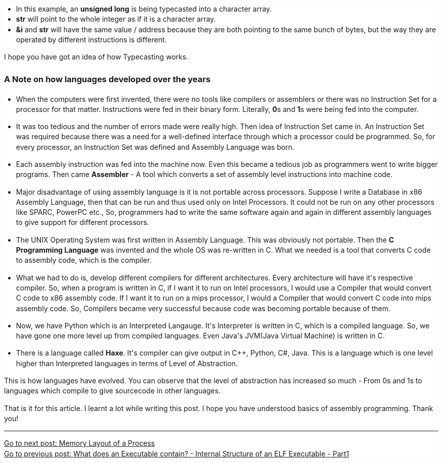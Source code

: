 
*   In this example, an **unsigned long** is being typecasted into a character array. 
*   **str** will point to the whole integer as if it is a character array. 
*   **&i** and **str** will have the same value / address because they are both pointing to the same bunch of bytes, but the way they are operated by different instructions is different. 

I hope you have got an idea of how Typecasting works.

### A Note on how languages developed over the years

*   When the computers were first invented, there were no tools like compilers or assemblers or there was no Instruction Set for a processor for that matter. Instructions were fed in their binary form. Literally, **0**s and **1**s were being fed into the computer.

*   It was too tedious and the number of errors made were really high. Then idea of Instruction Set came in. An Instruction Set was required because there was a need for a well-defined interface through which a processor could be programmed. So, for every processor, an Instruction Set was defined and Assembly Language was born.

*   Each assembly instruction was fed into the machine now. Even this became a tedious job as programmers went to write bigger programs. Then came **Assembler** - A tool which converts a set of assembly level instructions into machine code.

*   Major disadvantage of using assembly language is it is not portable across processors. Suppose I write a Database in x86 Assembly Language, then that can be run and thus used only on Intel Processors. It could not be run on any other processors like SPARC, PowerPC etc., So, programmers had to write the same software again and again in different assembly languages to give support for different processors. 

*   The UNIX Operating System was first written in Assembly Language. This was obviously not portable. Then the **C Programming Language** was invented and the whole OS was re-written in C. What we needed is a tool that converts C code to assembly code, which is the compiler.

*   What we had to do is, develop different compilers for different architectures. Every architecture will have it's respective compiler. So, when a program is written in C, if I want it to run on Intel processors, I would use a Compiler that would convert C code to x86 assembly code. If I want it to run on a mips processor, I would a Compiler that would convert C code into mips assembly code. So, Compilers became very successful because code was becoming portable because of them.

*   Now, we have Python which is an Interpreted Langauge. It's Interpreter is written in C, which is a compiled language. So, we have gone one more level up from compiled languages. Even Java's JVM(Java Virtual Machine) is written in C.

*   There is a language called **Haxe**. It's compiler can give output in C++, Python, C#, Java. This is a language which is one level higher than Interpreted languages in terms of Level of Abstraction.

This is how languages have evolved. You can observe that the level of abstraction has increased so much - From 0s and 1s to languages which compile to give sourcecode in other languages.

That is it for this article. I learnt a lot while writing this post. I hope you have understood basics of assembly programming. Thank you!          

****************************************************************       
[Go to next post: Memory Layout of a Process](/reverse/engineering/and/binary/exploitation/series/2018/08/18/memory-layout-of-a-process.html)                    
[Go to previous post: What does an Executable contain? - Internal Structure of an ELF Executable - Part1](/reverse/engineering/and/binary/exploitation/series/2018/07/02/what-does-an-executable-contain-internal-structure-of-an-ELF-executable-part1.html)

